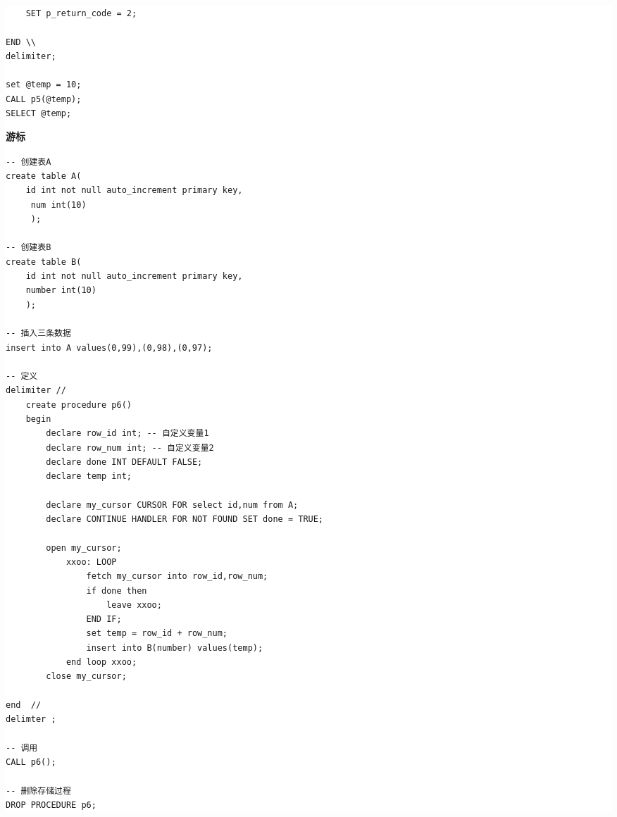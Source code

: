 ```mysql
	SET p_return_code = 2;
	
END \\ 
delimiter;
    
set @temp = 10;
CALL p5(@temp);
SELECT @temp;
```

**游标**

```mysql
-- 创建表A
create table A(
	id int not null auto_increment primary key,
	 num int(10)
	 );
	 
-- 创建表B	 
create table B(
	id int not null auto_increment primary key,
	number int(10)
	);
	
-- 插入三条数据	
insert into A values(0,99),(0,98),(0,97);

-- 定义
delimiter //
	create procedure p6()
	begin 
		declare row_id int; -- 自定义变量1  
		declare row_num int; -- 自定义变量2 
		declare done INT DEFAULT FALSE;
		declare temp int;
		
		declare my_cursor CURSOR FOR select id,num from A;
		declare CONTINUE HANDLER FOR NOT FOUND SET done = TRUE;		
		
		open my_cursor;
			xxoo: LOOP
				fetch my_cursor into row_id,row_num;
				if done then 
					leave xxoo;
				END IF;
				set temp = row_id + row_num;
				insert into B(number) values(temp);
			end loop xxoo;
		close my_cursor;
						
end  //
delimter ;

-- 调用
CALL p6();

-- 删除存储过程
DROP PROCEDURE p6;
```
